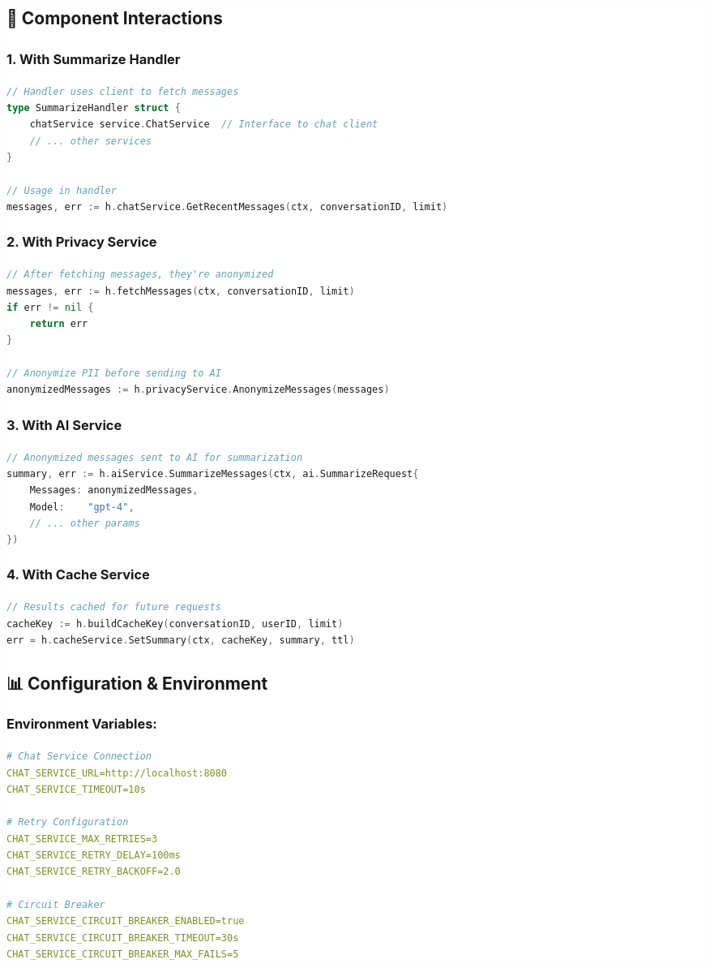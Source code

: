 ## 🔗 **Component Interactions**

### **1. With Summarize Handler**
```go
// Handler uses client to fetch messages
type SummarizeHandler struct {
    chatService service.ChatService  // Interface to chat client
    // ... other services
}

// Usage in handler
messages, err := h.chatService.GetRecentMessages(ctx, conversationID, limit)
```

### **2. With Privacy Service**
```go
// After fetching messages, they're anonymized
messages, err := h.fetchMessages(ctx, conversationID, limit)
if err != nil {
    return err
}

// Anonymize PII before sending to AI
anonymizedMessages := h.privacyService.AnonymizeMessages(messages)
```

### **3. With AI Service**
```go
// Anonymized messages sent to AI for summarization
summary, err := h.aiService.SummarizeMessages(ctx, ai.SummarizeRequest{
    Messages: anonymizedMessages,
    Model:    "gpt-4",
    // ... other params
})
```

### **4. With Cache Service**
```go
// Results cached for future requests
cacheKey := h.buildCacheKey(conversationID, userID, limit)
err = h.cacheService.SetSummary(ctx, cacheKey, summary, ttl)
```

## 📊 **Configuration & Environment**

### **Environment Variables:**
```yaml
# Chat Service Connection
CHAT_SERVICE_URL=http://localhost:8080
CHAT_SERVICE_TIMEOUT=10s

# Retry Configuration  
CHAT_SERVICE_MAX_RETRIES=3
CHAT_SERVICE_RETRY_DELAY=100ms
CHAT_SERVICE_RETRY_BACKOFF=2.0

# Circuit Breaker
CHAT_SERVICE_CIRCUIT_BREAKER_ENABLED=true
CHAT_SERVICE_CIRCUIT_BREAKER_TIMEOUT=30s
CHAT_SERVICE_CIRCUIT_BREAKER_MAX_FAILS=5
```
